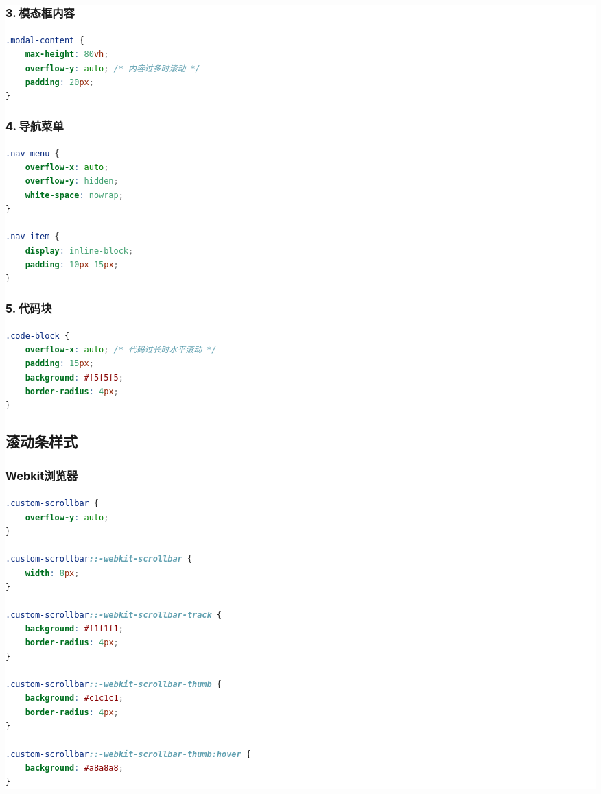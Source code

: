 ### 3. 模态框内容
```css
.modal-content {
    max-height: 80vh;
    overflow-y: auto; /* 内容过多时滚动 */
    padding: 20px;
}
```

### 4. 导航菜单
```css
.nav-menu {
    overflow-x: auto;
    overflow-y: hidden;
    white-space: nowrap;
}

.nav-item {
    display: inline-block;
    padding: 10px 15px;
}
```

### 5. 代码块
```css
.code-block {
    overflow-x: auto; /* 代码过长时水平滚动 */
    padding: 15px;
    background: #f5f5f5;
    border-radius: 4px;
}
```

## 滚动条样式

### Webkit浏览器
```css
.custom-scrollbar {
    overflow-y: auto;
}

.custom-scrollbar::-webkit-scrollbar {
    width: 8px;
}

.custom-scrollbar::-webkit-scrollbar-track {
    background: #f1f1f1;
    border-radius: 4px;
}

.custom-scrollbar::-webkit-scrollbar-thumb {
    background: #c1c1c1;
    border-radius: 4px;
}

.custom-scrollbar::-webkit-scrollbar-thumb:hover {
    background: #a8a8a8;
}
```
